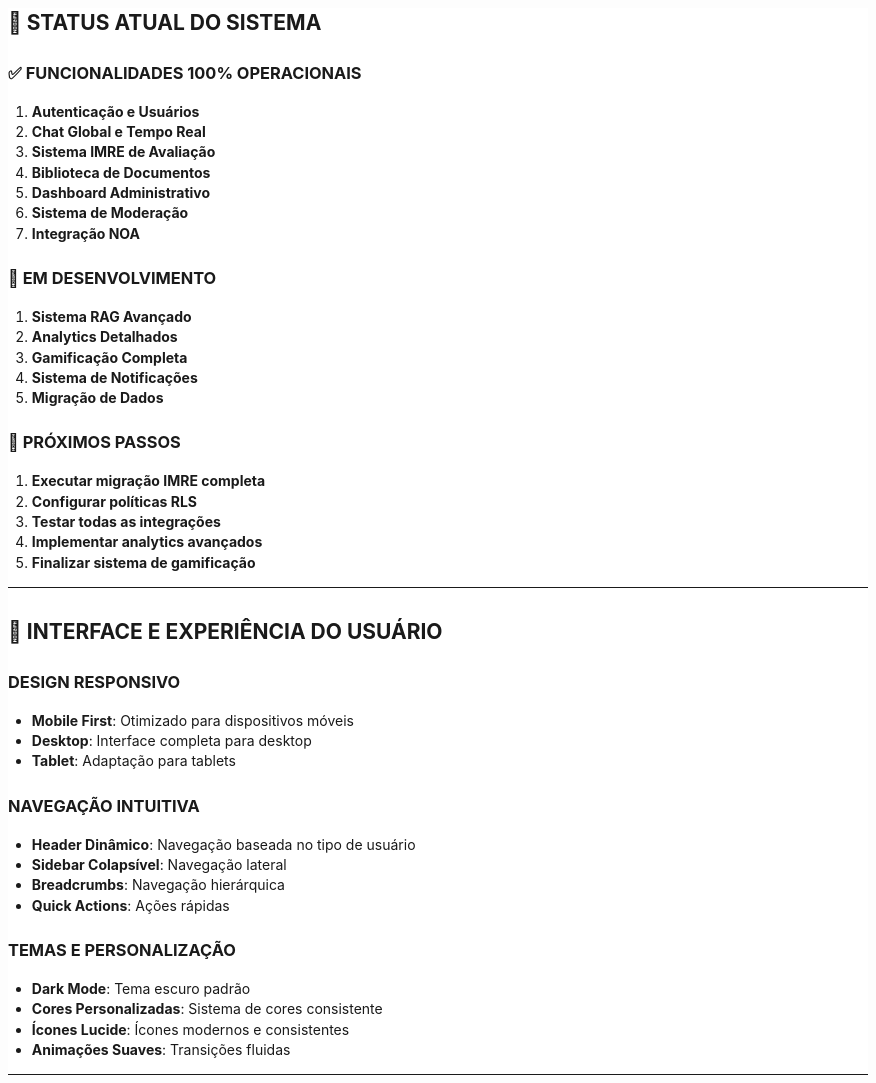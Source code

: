 
## 🚀 **STATUS ATUAL DO SISTEMA**

### ✅ **FUNCIONALIDADES 100% OPERACIONAIS**
1. **Autenticação e Usuários**
2. **Chat Global e Tempo Real**
3. **Sistema IMRE de Avaliação**
4. **Biblioteca de Documentos**
5. **Dashboard Administrativo**
6. **Sistema de Moderação**
7. **Integração NOA**

### 🔄 **EM DESENVOLVIMENTO**
1. **Sistema RAG Avançado**
2. **Analytics Detalhados**
3. **Gamificação Completa**
4. **Sistema de Notificações**
5. **Migração de Dados**

### 🎯 **PRÓXIMOS PASSOS**
1. **Executar migração IMRE completa**
2. **Configurar políticas RLS**
3. **Testar todas as integrações**
4. **Implementar analytics avançados**
5. **Finalizar sistema de gamificação**

---

## 📱 **INTERFACE E EXPERIÊNCIA DO USUÁRIO**

### **DESIGN RESPONSIVO**
- **Mobile First**: Otimizado para dispositivos móveis
- **Desktop**: Interface completa para desktop
- **Tablet**: Adaptação para tablets

### **NAVEGAÇÃO INTUITIVA**
- **Header Dinâmico**: Navegação baseada no tipo de usuário
- **Sidebar Colapsível**: Navegação lateral
- **Breadcrumbs**: Navegação hierárquica
- **Quick Actions**: Ações rápidas

### **TEMAS E PERSONALIZAÇÃO**
- **Dark Mode**: Tema escuro padrão
- **Cores Personalizadas**: Sistema de cores consistente
- **Ícones Lucide**: Ícones modernos e consistentes
- **Animações Suaves**: Transições fluidas

---

